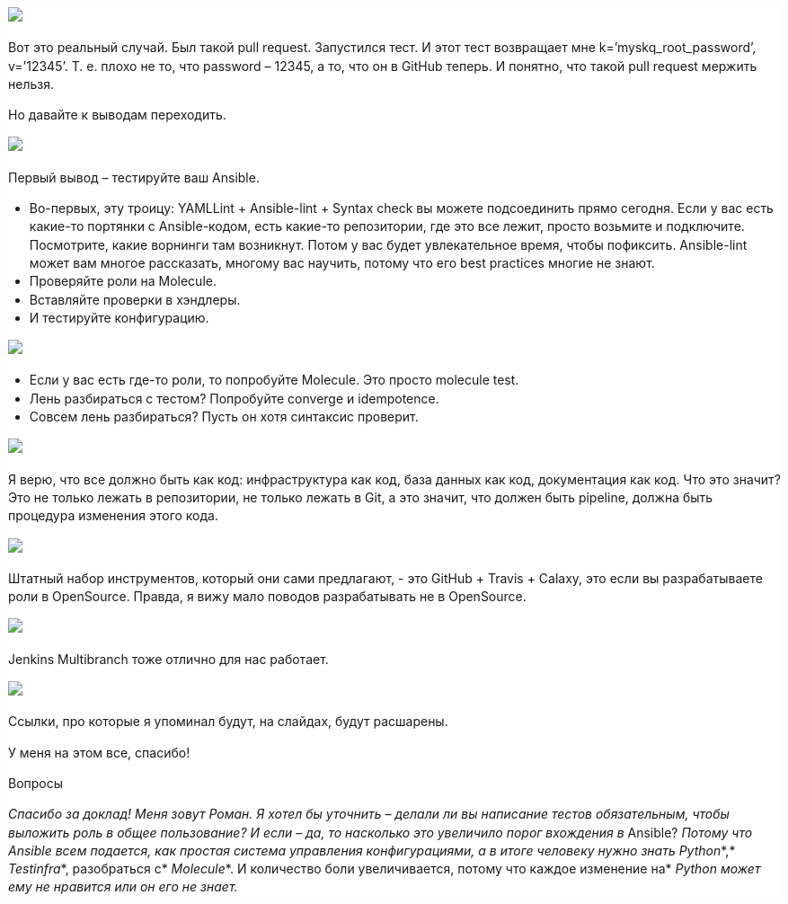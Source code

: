 ![](https://habrastorage.org/webt/gp/qu/p1/gpqup1m4hi2jngatrkgf0ki2kju.png)

Вот это реальный случай. Был такой pull request. Запустился тест. И этот тест возвращает мне k=’myskq_root_password’, v=’12345’. Т. е. плохо не то, что password – 12345, а то, что он в GitHub теперь. И понятно, что такой pull request мержить нельзя. 

Но давайте к выводам переходить.

![](https://habrastorage.org/webt/6f/vo/gm/6fvogmb9p-lj1lzce90bisk3mrs.png)

Первый вывод – тестируйте ваш Ansible.

- Во-первых, эту троицу: YAMLLint + Ansible-lint + Syntax check вы можете подсоединить прямо сегодня. Если у вас есть какие-то портянки с Ansible-кодом, есть какие-то репозитории, где это все лежит, просто возьмите и подключите. Посмотрите, какие ворнинги там возникнут. Потом у вас будет увлекательное время, чтобы пофиксить. Ansible-lint может вам многое рассказать, многому вас научить, потому что его best practices многие не знают.  
- Проверяйте роли на Molecule.  
- Вставляйте проверки в хэндлеры.  
- И тестируйте конфигурацию.

![](https://habrastorage.org/webt/ns/lr/9r/nslr9ruw6lznmu6apuua3dti97w.png)

- Если у вас есть где-то роли, то попробуйте Molecule. Это просто molecule test.  
- Лень разбираться с тестом? Попробуйте converge и idempotence.  
- Совсем лень разбираться? Пусть он хотя синтаксис проверит.  

![](https://habrastorage.org/webt/tj/wn/8k/tjwn8klvrwdzl9r8fddpwnwagre.png)

Я верю, что все должно быть как код: инфраструктура как код, база данных как код, документация как код. Что это значит? Это не только лежать в репозитории, не только лежать в Git, а это значит, что должен быть pipeline, должна быть процедура изменения этого кода. 

![](https://habrastorage.org/webt/ib/bi/bz/ibbibzu1dccagtq8w_fslbqpo14.png)

Штатный набор инструментов, который они сами предлагают, - это GitHub + Travis + Calaxy, это если вы разрабатываете роли в OpenSource. Правда, я вижу мало поводов разрабатывать не в OpenSource.

![](https://habrastorage.org/webt/k5/ck/3b/k5ck3blav0i70f_s6s5a9k3g2_q.png)

Jenkins Multibranch тоже отлично для нас работает.

![](https://habrastorage.org/webt/kl/ay/5n/klay5nrakvoxev7akq9cefxbdzu.png)

Ссылки, про которые я упоминал будут, на слайдах, будут расшарены. 

У меня на этом все, спасибо!

Вопросы

*Спасибо за доклад! Меня зовут Роман. Я хотел бы уточнить – делали ли вы написание тестов обязательным, чтобы выложить роль в общее пользование? И если – да, то насколько это увеличило порог вхождения в* Ansible? *Потому что* *Ansible* *всем подается, как простая система управления конфигурациями, а в итоге человеку нужно знать* *Python**,* *Testinfra**, разобраться с* *Molecule**. И количество боли увеличивается, потому что каждое изменение на* *Python* *может ему не нравится или он его не знает.*
